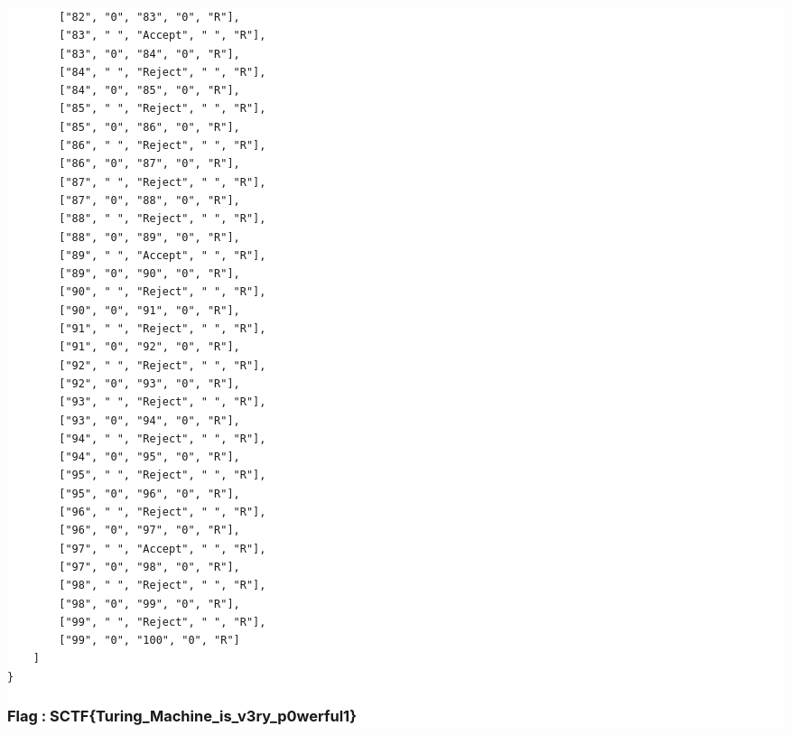 ```
        ["82", "0", "83", "0", "R"],
        ["83", " ", "Accept", " ", "R"],
        ["83", "0", "84", "0", "R"],
        ["84", " ", "Reject", " ", "R"],
        ["84", "0", "85", "0", "R"],
        ["85", " ", "Reject", " ", "R"],
        ["85", "0", "86", "0", "R"],
        ["86", " ", "Reject", " ", "R"],
        ["86", "0", "87", "0", "R"],
        ["87", " ", "Reject", " ", "R"],
        ["87", "0", "88", "0", "R"],
        ["88", " ", "Reject", " ", "R"],
        ["88", "0", "89", "0", "R"],
        ["89", " ", "Accept", " ", "R"],
        ["89", "0", "90", "0", "R"],
        ["90", " ", "Reject", " ", "R"],
        ["90", "0", "91", "0", "R"],
        ["91", " ", "Reject", " ", "R"],
        ["91", "0", "92", "0", "R"],
        ["92", " ", "Reject", " ", "R"],
        ["92", "0", "93", "0", "R"],
        ["93", " ", "Reject", " ", "R"],
        ["93", "0", "94", "0", "R"],
        ["94", " ", "Reject", " ", "R"],
        ["94", "0", "95", "0", "R"],
        ["95", " ", "Reject", " ", "R"],
        ["95", "0", "96", "0", "R"],
        ["96", " ", "Reject", " ", "R"],
        ["96", "0", "97", "0", "R"],
        ["97", " ", "Accept", " ", "R"],
        ["97", "0", "98", "0", "R"],
        ["98", " ", "Reject", " ", "R"],
        ["98", "0", "99", "0", "R"],
        ["99", " ", "Reject", " ", "R"],
        ["99", "0", "100", "0", "R"]
    ]
}
```

### Flag : SCTF{Turing_Machine_is_v3ry_p0werful1}
